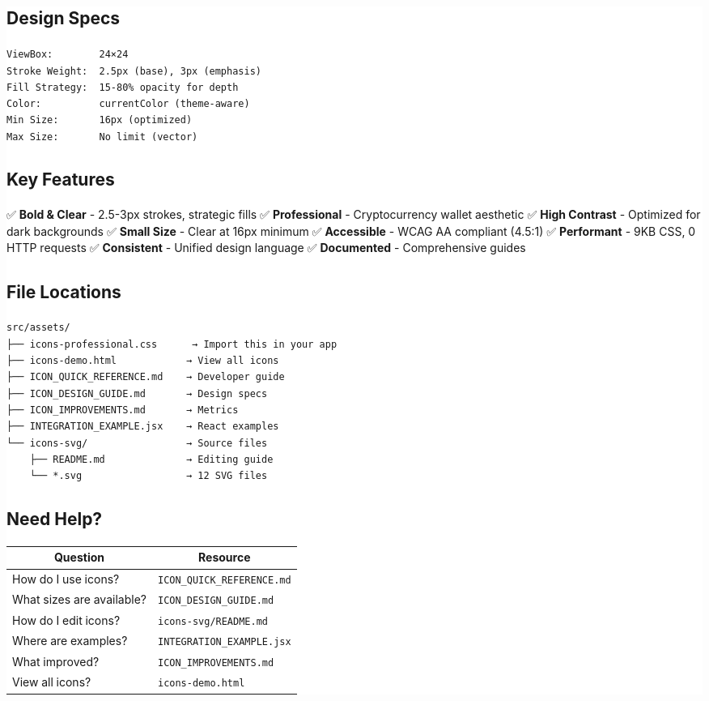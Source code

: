 ## Design Specs

```
ViewBox:        24×24
Stroke Weight:  2.5px (base), 3px (emphasis)
Fill Strategy:  15-80% opacity for depth
Color:          currentColor (theme-aware)
Min Size:       16px (optimized)
Max Size:       No limit (vector)
```

## Key Features

✅ **Bold & Clear** - 2.5-3px strokes, strategic fills
✅ **Professional** - Cryptocurrency wallet aesthetic
✅ **High Contrast** - Optimized for dark backgrounds
✅ **Small Size** - Clear at 16px minimum
✅ **Accessible** - WCAG AA compliant (4.5:1)
✅ **Performant** - 9KB CSS, 0 HTTP requests
✅ **Consistent** - Unified design language
✅ **Documented** - Comprehensive guides

## File Locations

```
src/assets/
├── icons-professional.css      → Import this in your app
├── icons-demo.html            → View all icons
├── ICON_QUICK_REFERENCE.md    → Developer guide
├── ICON_DESIGN_GUIDE.md       → Design specs
├── ICON_IMPROVEMENTS.md       → Metrics
├── INTEGRATION_EXAMPLE.jsx    → React examples
└── icons-svg/                 → Source files
    ├── README.md              → Editing guide
    └── *.svg                  → 12 SVG files
```

## Need Help?

| Question | Resource |
|----------|----------|
| How do I use icons? | `ICON_QUICK_REFERENCE.md` |
| What sizes are available? | `ICON_DESIGN_GUIDE.md` |
| How do I edit icons? | `icons-svg/README.md` |
| Where are examples? | `INTEGRATION_EXAMPLE.jsx` |
| What improved? | `ICON_IMPROVEMENTS.md` |
| View all icons? | `icons-demo.html` |
